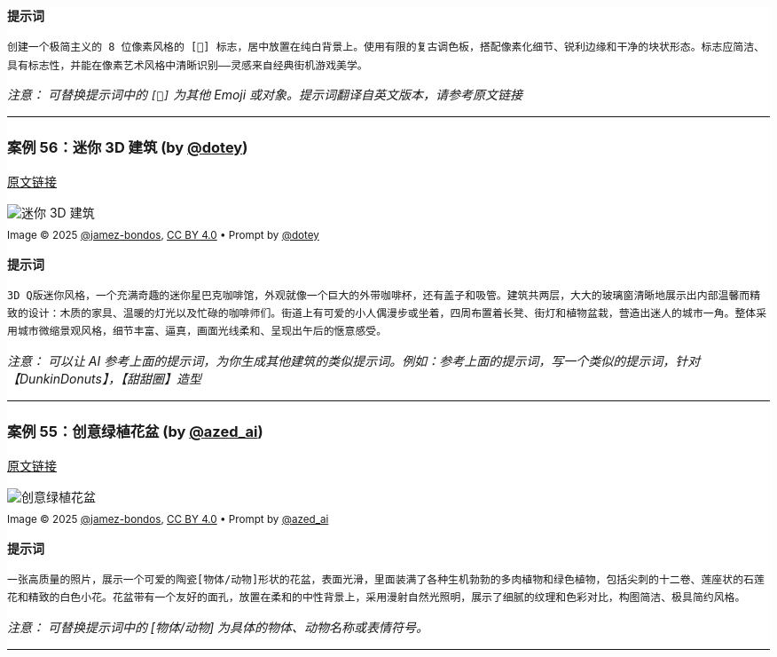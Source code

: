 **提示词**

```
创建一个极简主义的 8 位像素风格的 [🍔] 标志，居中放置在纯白背景上。使用有限的复古调色板，搭配像素化细节、锐利边缘和干净的块状形态。标志应简洁、具有标志性，并能在像素艺术风格中清晰识别——灵感来自经典街机游戏美学。
```

*注意： 可替换提示词中的 `[🍔]` 为其他 Emoji 或对象。提示词翻译自英文版本，请参考原文链接*



---


<a id="cases-56"></a>
### 案例 56：迷你 3D 建筑 (by [@dotey](https://x.com/dotey))

[原文链接](https://x.com/dotey/status/1913759515700285569)

<img src="https://raw.githubusercontent.com/jamez-bondos/awesome-gpt4o-images/main/cases/56/example_miniature_starbucks_cup_building.png" width="300" alt="迷你 3D 建筑"><br>
<sub>Image © 2025 <a href="https://github.com/jamez-bondos">@jamez-bondos</a>, <a href="https://creativecommons.org/licenses/by/4.0/">CC BY 4.0</a> • Prompt by <a href="https://x.com/dotey">@dotey</a></sub>

**提示词**

```
3D Q版迷你风格，一个充满奇趣的迷你星巴克咖啡馆，外观就像一个巨大的外带咖啡杯，还有盖子和吸管。建筑共两层，大大的玻璃窗清晰地展示出内部温馨而精致的设计：木质的家具、温暖的灯光以及忙碌的咖啡师们。街道上有可爱的小人偶漫步或坐着，四周布置着长凳、街灯和植物盆栽，营造出迷人的城市一角。整体采用城市微缩景观风格，细节丰富、逼真，画面光线柔和、呈现出午后的惬意感受。
```

*注意： 可以让 AI 参考上面的提示词，为你生成其他建筑的类似提示词。例如：参考上面的提示词，写一个类似的提示词，针对【DunkinDonuts】，【甜甜圈】造型*



---


<a id="cases-55"></a>
### 案例 55：创意绿植花盆 (by [@azed_ai](https://x.com/azed_ai))

[原文链接](https://x.com/azed_ai/status/1923739813414568075)

<img src="https://raw.githubusercontent.com/jamez-bondos/awesome-gpt4o-images/main/cases/55/cute_plant_planter.png" width="300" alt="创意绿植花盆"><br>
<sub>Image © 2025 <a href="https://github.com/jamez-bondos">@jamez-bondos</a>, <a href="https://creativecommons.org/licenses/by/4.0/">CC BY 4.0</a> • Prompt by <a href="https://x.com/azed_ai">@azed_ai</a></sub>

**提示词**

```
一张高质量的照片，展示一个可爱的陶瓷[物体/动物]形状的花盆，表面光滑，里面装满了各种生机勃勃的多肉植物和绿色植物，包括尖刺的十二卷、莲座状的石莲花和精致的白色小花。花盆带有一个友好的面孔，放置在柔和的中性背景上，采用漫射自然光照明，展示了细腻的纹理和色彩对比，构图简洁、极具简约风格。
```

*注意： 可替换提示词中的 [物体/动物] 为具体的物体、动物名称或表情符号。*



---
